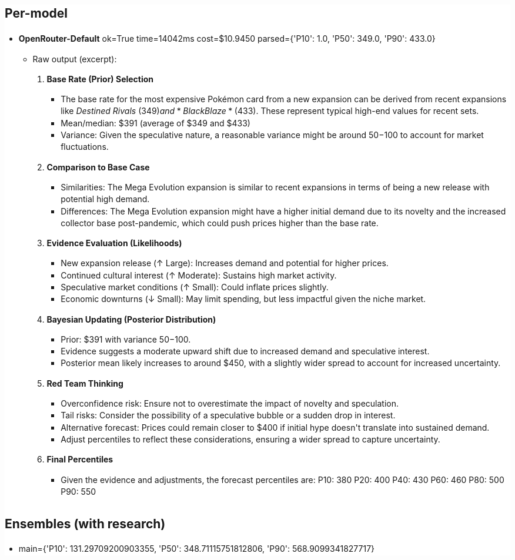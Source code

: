 ## Per-model

- **OpenRouter-Default** ok=True time=14042ms cost=$10.9450 parsed={'P10': 1.0, 'P50': 349.0, 'P90': 433.0}

  - Raw output (excerpt):

    1. **Base Rate (Prior) Selection**
       - The base rate for the most expensive Pokémon card from a new expansion can be derived from recent expansions like *Destined Rivals* ($349) and *Black Blaze* ($433). These represent typical high-end values for recent sets.
       - Mean/median: $391 (average of $349 and $433)
       - Variance: Given the speculative nature, a reasonable variance might be around $50-$100 to account for market fluctuations.
    
    2. **Comparison to Base Case**
       - Similarities: The Mega Evolution expansion is similar to recent expansions in terms of being a new release with potential high demand.
       - Differences: The Mega Evolution expansion might have a higher initial demand due to its novelty and the increased collector base post-pandemic, which could push prices higher than the base rate.
    
    3. **Evidence Evaluation (Likelihoods)**
       - New expansion release (↑ Large): Increases demand and potential for higher prices.
       - Continued cultural interest (↑ Moderate): Sustains high market activity.
       - Speculative market conditions (↑ Small): Could inflate prices slightly.
       - Economic downturns (↓ Small): May limit spending, but less impactful given the niche market.
    
    4. **Bayesian Updating (Posterior Distribution)**
       - Prior: $391 with variance $50-$100.
       - Evidence suggests a moderate upward shift due to increased demand and speculative interest.
       - Posterior mean likely increases to around $450, with a slightly wider spread to account for increased uncertainty.
    
    5. **Red Team Thinking**
       - Overconfidence risk: Ensure not to overestimate the impact of novelty and speculation.
       - Tail risks: Consider the possibility of a speculative bubble or a sudden drop in interest.
       - Alternative forecast: Prices could remain closer to $400 if initial hype doesn't translate into sustained demand.
       - Adjust percentiles to reflect these considerations, ensuring a wider spread to capture uncertainty.
    
    6. **Final Percentiles**
       - Given the evidence and adjustments, the forecast percentiles are:
    P10: 380
    P20: 400
    P40: 430
    P60: 460
    P80: 500
    P90: 550

## Ensembles (with research)

- main={'P10': 131.29709200903355, 'P50': 348.71115751812806, 'P90': 568.9099341827717}
